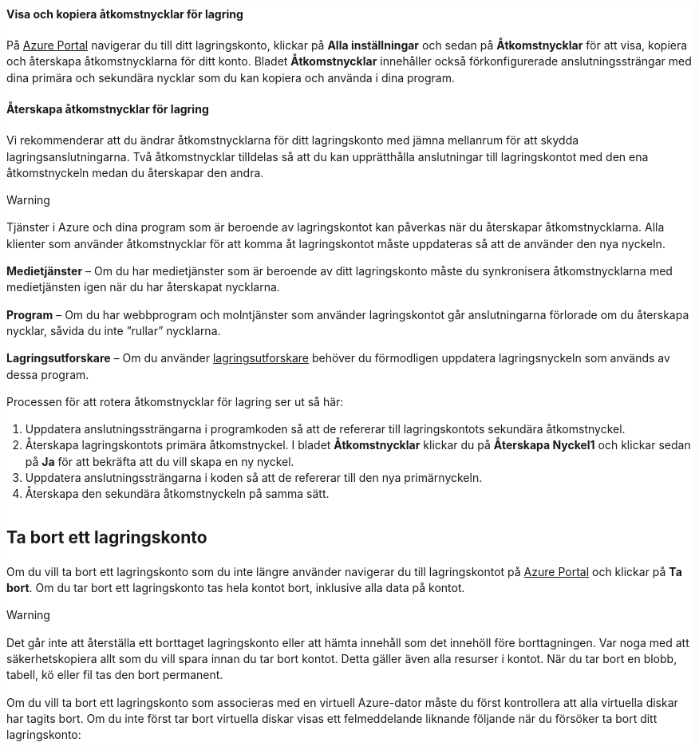 #### <a name="view-and-copy-storage-access-keys"></a>Visa och kopiera åtkomstnycklar för lagring
På [Azure Portal](https://portal.azure.com) navigerar du till ditt lagringskonto, klickar på **Alla inställningar** och sedan på **Åtkomstnycklar** för att visa, kopiera och återskapa åtkomstnycklarna för ditt konto. Bladet **Åtkomstnycklar** innehåller också förkonfigurerade anslutningssträngar med dina primära och sekundära nycklar som du kan kopiera och använda i dina program.

#### <a name="regenerate-storage-access-keys"></a>Återskapa åtkomstnycklar för lagring
Vi rekommenderar att du ändrar åtkomstnycklarna för ditt lagringskonto med jämna mellanrum för att skydda lagringsanslutningarna. Två åtkomstnycklar tilldelas så att du kan upprätthålla anslutningar till lagringskontot med den ena åtkomstnyckeln medan du återskapar den andra.

> [!WARNING]
> Tjänster i Azure och dina program som är beroende av lagringskontot kan påverkas när du återskapar åtkomstnycklarna. Alla klienter som använder åtkomstnycklar för att komma åt lagringskontot måste uppdateras så att de använder den nya nyckeln.
> 
> 

**Medietjänster** – Om du har medietjänster som är beroende av ditt lagringskonto måste du synkronisera åtkomstnycklarna med medietjänsten igen när du har återskapat nycklarna.

**Program** – Om du har webbprogram och molntjänster som använder lagringskontot går anslutningarna förlorade om du återskapa nycklar, såvida du inte ”rullar” nycklarna.

**Lagringsutforskare** – Om du använder [lagringsutforskare](storage-explorers.md) behöver du förmodligen uppdatera lagringsnyckeln som används av dessa program.

Processen för att rotera åtkomstnycklar för lagring ser ut så här:

1. Uppdatera anslutningssträngarna i programkoden så att de refererar till lagringskontots sekundära åtkomstnyckel.
2. Återskapa lagringskontots primära åtkomstnyckel. I bladet **Åtkomstnycklar** klickar du på **Återskapa Nyckel1** och klickar sedan på **Ja** för att bekräfta att du vill skapa en ny nyckel.
3. Uppdatera anslutningssträngarna i koden så att de refererar till den nya primärnyckeln.
4. Återskapa den sekundära åtkomstnyckeln på samma sätt.

## <a name="delete-a-storage-account"></a>Ta bort ett lagringskonto
Om du vill ta bort ett lagringskonto som du inte längre använder navigerar du till lagringskontot på [Azure Portal](https://portal.azure.com) och klickar på **Ta bort**. Om du tar bort ett lagringskonto tas hela kontot bort, inklusive alla data på kontot.

> [!WARNING]
> Det går inte att återställa ett borttaget lagringskonto eller att hämta innehåll som det innehöll före borttagningen. Var noga med att säkerhetskopiera allt som du vill spara innan du tar bort kontot. Detta gäller även alla resurser i kontot. När du tar bort en blobb, tabell, kö eller fil tas den bort permanent.
> 
> 

Om du vill ta bort ett lagringskonto som associeras med en virtuell Azure-dator måste du först kontrollera att alla virtuella diskar har tagits bort. Om du inte först tar bort virtuella diskar visas ett felmeddelande liknande följande när du försöker ta bort ditt lagringskonto:
